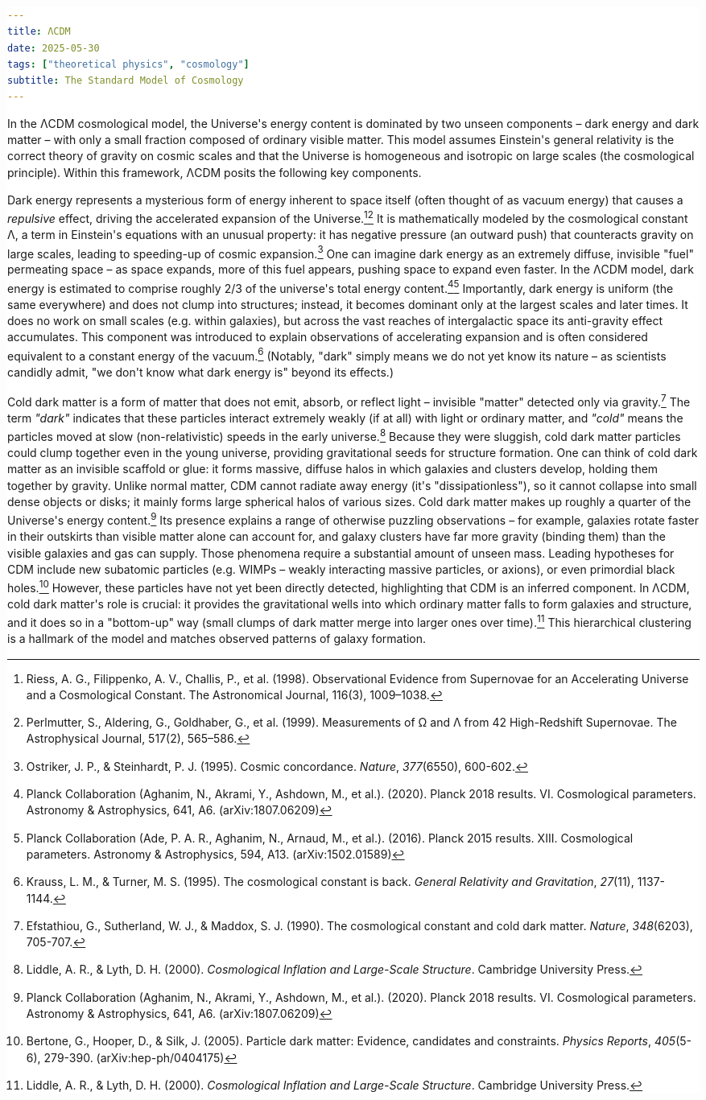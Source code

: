 ```yaml
---
title: ΛCDM
date: 2025-05-30
tags: ["theoretical physics", "cosmology"]
subtitle: The Standard Model of Cosmology
---
```



  <audio controls>
    <source src="/audio/lambda-cdm.mp3" type="audio/mpeg">
    Your browser does not support the audio element.
  </audio>




In the ΛCDM cosmological model, the Universe's energy content is dominated by two unseen components – dark energy and dark matter – with only a small fraction composed of ordinary visible matter. This model assumes Einstein's general relativity is the correct theory of gravity on cosmic scales and that the Universe is homogeneous and isotropic on large scales (the cosmological principle). Within this framework, ΛCDM posits the following key components.


Dark energy represents a mysterious form of energy inherent to space itself (often thought of as vacuum energy) that causes a *repulsive* effect, driving the accelerated expansion of the Universe.[^2][^3] It is mathematically modeled by the cosmological constant Λ, a term in Einstein's equations with an unusual property: it has negative pressure (an outward push) that counteracts gravity on large scales, leading to speeding-up of cosmic expansion.[^15] One can imagine dark energy as an extremely diffuse, invisible "fuel" permeating space – as space expands, more of this fuel appears, pushing space to expand even faster. In the ΛCDM model, dark energy is estimated to comprise roughly 2/3 of the universe's total energy content.[^4][^5] Importantly, dark energy is uniform (the same everywhere) and does not clump into structures; instead, it becomes dominant only at the largest scales and later times. It does no work on small scales (e.g. within galaxies), but across the vast reaches of intergalactic space its anti-gravity effect accumulates. This component was introduced to explain observations of accelerating expansion and is often considered equivalent to a constant energy of the vacuum.[^16] (Notably, "dark" simply means we do not yet know its nature – as scientists candidly admit, "we don't know what dark energy is" beyond its effects.)

Cold dark matter is a form of matter that does not emit, absorb, or reflect light – invisible "matter" detected only via gravity.[^17] The term *"dark"* indicates that these particles interact extremely weakly (if at all) with light or ordinary matter, and *"cold"* means the particles moved at slow (non-relativistic) speeds in the early universe.[^14] Because they were sluggish, cold dark matter particles could clump together even in the young universe, providing gravitational seeds for structure formation. One can think of cold dark matter as an invisible scaffold or glue: it forms massive, diffuse halos in which galaxies and clusters develop, holding them together by gravity. Unlike normal matter, CDM cannot radiate away energy (it's "dissipationless"), so it cannot collapse into small dense objects or disks; it mainly forms large spherical halos of various sizes. Cold dark matter makes up roughly a quarter of the Universe's energy content.[^4] Its presence explains a range of otherwise puzzling observations – for example, galaxies rotate faster in their outskirts than visible matter alone can account for, and galaxy clusters have far more gravity (binding them) than the visible galaxies and gas can supply. Those phenomena require a substantial amount of unseen mass. Leading hypotheses for CDM include new subatomic particles (e.g. WIMPs – weakly interacting massive particles, or axions), or even primordial black holes.[^19] However, these particles have not yet been directly detected, highlighting that CDM is an inferred component. In ΛCDM, cold dark matter's role is crucial: it provides the gravitational wells into which ordinary matter falls to form galaxies and structure, and it does so in a "bottom-up" way (small clumps of dark matter merge into larger ones over time).[^14] This hierarchical clustering is a hallmark of the model and matches observed patterns of galaxy formation.


[^1]: Perivolaropoulos, L., & Skara, F. (2022). Challenges for ΛCDM: An update. New Astronomy Reviews, 95, 101659. (arXiv:2105.05208)
[^2]: Riess, A. G., Filippenko, A. V., Challis, P., et al. (1998). Observational Evidence from Supernovae for an Accelerating Universe and a Cosmological Constant. The Astronomical Journal, 116(3), 1009–1038.
[^3]: Perlmutter, S., Aldering, G., Goldhaber, G., et al. (1999). Measurements of Ω and Λ from 42 High-Redshift Supernovae. The Astrophysical Journal, 517(2), 565–586.
[^4]: Planck Collaboration (Aghanim, N., Akrami, Y., Ashdown, M., et al.). (2020). Planck 2018 results. VI. Cosmological parameters. Astronomy & Astrophysics, 641, A6. (arXiv:1807.06209)
[^5]: Planck Collaboration (Ade, P. A. R., Aghanim, N., Arnaud, M., et al.). (2016). Planck 2015 results. XIII. Cosmological parameters. Astronomy & Astrophysics, 594, A13. (arXiv:1502.01589)
[^6]: Cole, S., Percival, W. J., Peacock, J. A., et al. (2005). The 2dF Galaxy Redshift Survey: Power-spectrum analysis of the final dataset and cosmological implications. Monthly Notices of the Royal Astronomical Society, 362(2), 505–534.
[^7]: Fields, B. D., Molaro, P., & Sarkar, S. (2022). Big-Bang Nucleosynthesis (Review from Particle Data Group, update as of rpp2022). Progress of Theoretical and Experimental Physics, 2022(8), 083C01.
[^8]: Iocco, F., Mangano, G., Miele, G., Pisanti, O., & Serpico, P. D. (2009). Primordial Nucleosynthesis: from precision cosmology to fundamental physics. Physics Reports, 472(1-6), 1–76. (arXiv:0809.0631)
[^9]: Smoot, G. F., Bennett, C. L., Kogut, A., et al. (1992). Structure in the COBE differential microwave radiometer first-year maps. The Astrophysical Journal, 396, L1–L5.
[^10]: Bennett, C. L., Banday, A. J., Górski, K. M., et al. (1996). Four-Year COBE DMR Cosmic Microwave Background Observations: Maps and Basic Results. The Astrophysical Journal, 464, L1–L4.
[^11]: Bennett, C. L., Halpern, M., Hinshaw, G., et al. (2003). First-Year Wilkinson Microwave Anisotropy Probe (WMAP) Observations: Preliminary Maps and Basic Results. The Astrophysical Journal Supplement Series, 148(1), 1–27.
[^12]: Hinshaw, G., Larson, D., Komatsu, E., et al. (2013). Nine-Year Wilkinson Microwave Anisotropy Probe (WMAP) Observations: Cosmological Parameter Results. The Astrophysical Journal Supplement Series, 208(2), 19.
[^13]: Dodelson, S. (2003). *Modern Cosmology*. Academic Press.
[^14]: Liddle, A. R., & Lyth, D. H. (2000). *Cosmological Inflation and Large-Scale Structure*. Cambridge University Press.
[^15]: Ostriker, J. P., & Steinhardt, P. J. (1995). Cosmic concordance. *Nature*, *377*(6550), 600-602.
[^16]: Krauss, L. M., & Turner, M. S. (1995). The cosmological constant is back. *General Relativity and Gravitation*, *27*(11), 1137-1144.
[^17]: Efstathiou, G., Sutherland, W. J., & Maddox, S. J. (1990). The cosmological constant and cold dark matter. *Nature*, *348*(6203), 705-707.
[^18]: Freedman, W. L., & Turner, M. S. (2003). Measuring and understanding the Universe. *Reviews of Modern Physics*, *75*(4), 1433.
[^19]: Bertone, G., Hooper, D., & Silk, J. (2005). Particle dark matter: Evidence, candidates and constraints. *Physics Reports*, *405*(5-6), 279-390. (arXiv:hep-ph/0404175)
[^20]: Olive, K. A., Steigman, G., & Walker, T. P. (2000). Primordial nucleosynthesis: Theory and observations. *Physics Reports*, *333*, 389.